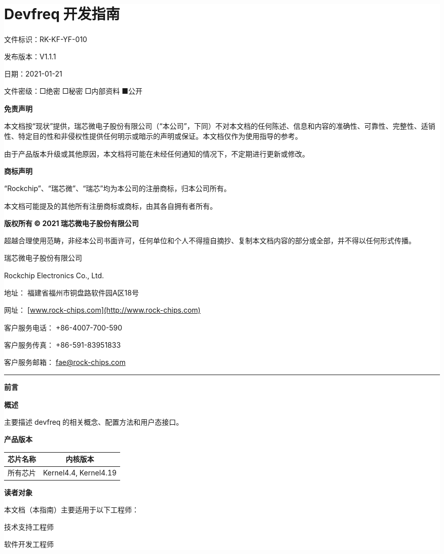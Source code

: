 # **Devfreq 开发指南**

文件标识：RK-KF-YF-010

发布版本：V1.1.1

日期：2021-01-21

文件密级：□绝密   □秘密   □内部资料   ■公开

**免责声明**

本文档按“现状”提供，瑞芯微电子股份有限公司（“本公司”，下同）不对本文档的任何陈述、信息和内容的准确性、可靠性、完整性、适销性、特定目的性和非侵权性提供任何明示或暗示的声明或保证。本文档仅作为使用指导的参考。

由于产品版本升级或其他原因，本文档将可能在未经任何通知的情况下，不定期进行更新或修改。

**商标声明**

“Rockchip”、“瑞芯微”、“瑞芯”均为本公司的注册商标，归本公司所有。

本文档可能提及的其他所有注册商标或商标，由其各自拥有者所有。

**版权所有 © 2021 瑞芯微电子股份有限公司**

超越合理使用范畴，非经本公司书面许可，任何单位和个人不得擅自摘抄、复制本文档内容的部分或全部，并不得以任何形式传播。

瑞芯微电子股份有限公司

Rockchip Electronics Co., Ltd.

地址：     福建省福州市铜盘路软件园A区18号

网址：     [www.rock-chips.com](http://www.rock-chips.com)

客户服务电话： +86-4007-700-590

客户服务传真： +86-591-83951833

客户服务邮箱： [fae@rock-chips.com](mailto:fae@rock-chips.com)

---

**前言**

**概述**

主要描述 devfreq 的相关概念、配置方法和用户态接口。

**产品版本**

| **芯片名称** | **内核版本**          |
| ------------ | --------------------- |
| 所有芯片     | Kernel4.4, Kernel4.19 |

**读者对象**

本文档（本指南）主要适用于以下工程师：

技术支持工程师

软件开发工程师
